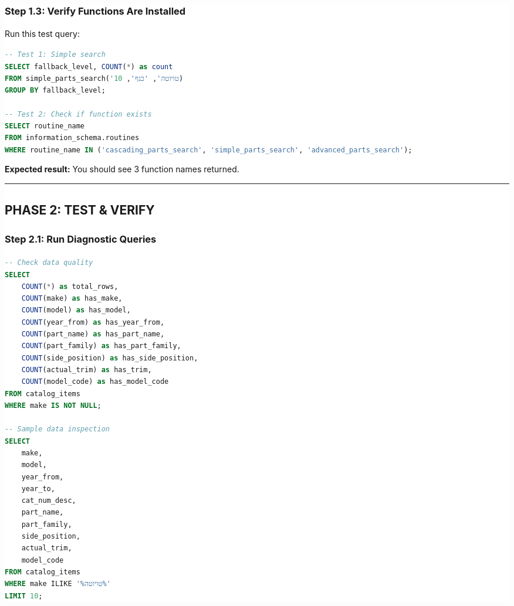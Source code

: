 ### Step 1.3: Verify Functions Are Installed

Run this test query:

```sql
-- Test 1: Simple search
SELECT fallback_level, COUNT(*) as count
FROM simple_parts_search('טויוטה', 'כנף', 10)
GROUP BY fallback_level;

-- Test 2: Check if function exists
SELECT routine_name 
FROM information_schema.routines 
WHERE routine_name IN ('cascading_parts_search', 'simple_parts_search', 'advanced_parts_search');
```

**Expected result:** You should see 3 function names returned.

---

## PHASE 2: TEST & VERIFY

### Step 2.1: Run Diagnostic Queries

```sql
-- Check data quality
SELECT 
    COUNT(*) as total_rows,
    COUNT(make) as has_make,
    COUNT(model) as has_model,
    COUNT(year_from) as has_year_from,
    COUNT(part_name) as has_part_name,
    COUNT(part_family) as has_part_family,
    COUNT(side_position) as has_side_position,
    COUNT(actual_trim) as has_trim,
    COUNT(model_code) as has_model_code
FROM catalog_items
WHERE make IS NOT NULL;

-- Sample data inspection
SELECT 
    make,
    model,
    year_from,
    year_to,
    cat_num_desc,
    part_name,
    part_family,
    side_position,
    actual_trim,
    model_code
FROM catalog_items
WHERE make ILIKE '%טויוטה%'
LIMIT 10;
```
